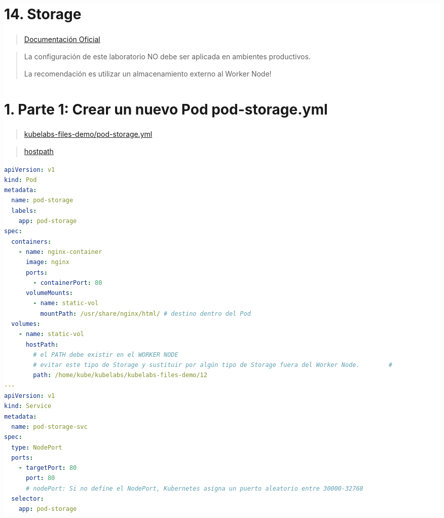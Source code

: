 # 14. Storage 

> [Documentación Oficial](https://kubernetes.io/docs/concepts/storage/volumes/)

> La configuración de este laboratorio NO debe ser aplicada en ambientes productivos.
>
> La recomendación es utilizar un almacenamiento externo al Worker Node!

# 1. Parte 1: Crear un nuevo Pod pod-storage.yml
> [kubelabs-files-demo/pod-storage.yml](./kubelabs-files-demo/pod-storage.yml)

> [hostpath](https://kubernetes.io/docs/concepts/storage/volumes/#hostpath)

```yaml
apiVersion: v1
kind: Pod
metadata:
  name: pod-storage
  labels:
    app: pod-storage
spec:
  containers:
    - name: nginx-container
      image: nginx
      ports:
        - containerPort: 80
      volumeMounts:
        - name: static-vol
          mountPath: /usr/share/nginx/html/ # destino dentro del Pod
  volumes:
    - name: static-vol
      hostPath:
        # el PATH debe existir en el WORKER NODE
        # evitar este tipo de Storage y sustituir por algún tipo de Storage fuera del Worker Node.        #
        path: /home/kube/kubelabs/kubelabs-files-demo/12
---
apiVersion: v1
kind: Service
metadata:
  name: pod-storage-svc
spec:
  type: NodePort
  ports:
    - targetPort: 80
      port: 80
      # nodePort: Si no define el NodePort, Kubernetes asigna un puerto aleatorio entre 30000-32768
  selector:
    app: pod-storage
```

